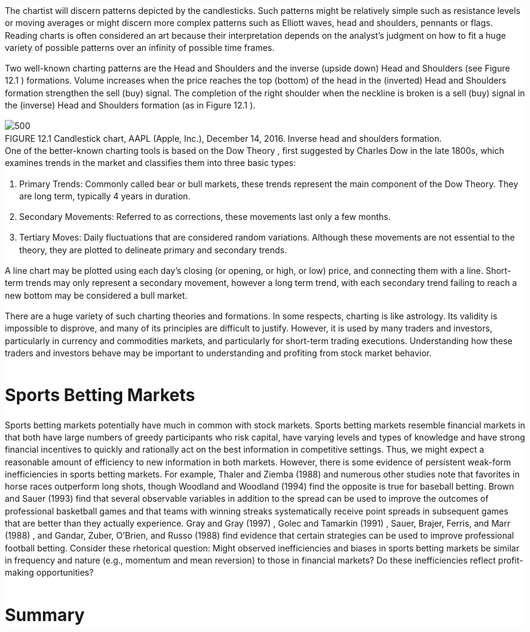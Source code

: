 The chartist will discern patterns depicted by the candlesticks. Such patterns might be relatively simple such as resistance levels or moving averages or might discern more complex patterns such as Elliott waves, head and shoulders, pennants or flags. Reading charts is often considered an art because their interpretation depends on the analyst’s judgment on how to fit a huge variety of possible patterns over an infinity of possible time frames.  

Two well-known charting patterns are the Head and Shoulders and the inverse (upside down) Head and Shoulders (see  Figure 12.1 ) formations. Volume increases when the price reaches the top (bottom) of the head in the (inverted) Head and Shoulders formation strengthen the sell (buy) signal. The completion of the right shoulder when the neckline is broken is a sell (buy) signal in the (inverse) Head and Shoulders formation (as in Figure 12.1 ).  

 ![500](https://cdn-mineru.openxlab.org.cn/model-mineru/prod/cac086d55d7325391f34ec1fd0a211b12b4a26d5eaf726689ac977e33a2c575c.jpg)  
FIGURE 12.1 Candlestick chart, AAPL (Apple, Inc.), December 14, 2016. Inverse head and shoulders formation.  
One of the better-known charting tools is based on the  Dow Theory , first suggested by Charles Dow in the late 1800s, which examines trends in the market and classifies them into three basic types:  

1.  Primary Trends: Commonly called bear or bull markets, these trends represent the main component of the Dow Theory. They are long term, typically 4 years in duration.

 2.  Secondary Movements: Referred to as corrections, these movements last only a few months.

 3.  Tertiary Moves: Daily fluctuations that are considered random variations. Although these movements are not essential to the theory, they are plotted to delineate primary and secondary trends.  

A line chart may be plotted using each day’s closing (or opening, or high, or low) price, and connecting them with a line. Short-term trends may only represent a secondary movement, however a long term trend, with each secondary trend failing to reach a new bottom may be considered a bull market.  

There are a huge variety of such charting theories and formations. In some respects, charting is like astrology. Its validity is impossible to disprove, and many of its principles are difficult to justify. However, it is used by many traders and investors, particularly in currency and commodities markets, and particularly for short-term trading executions. Understanding how these traders and investors behave may be important to understanding and profiting from stock market behavior.  

# Sports Betting Markets  

Sports betting markets potentially have much in common with stock markets. Sports betting markets resemble financial markets in that both have large numbers of greedy participants who risk capital, have varying levels and types of knowledge and have strong financial incentives to quickly and rationally act on the best information in competitive settings. Thus, we might expect a reasonable amount of efficiency to new information in both markets. However, there is some evidence of persistent weak-form inefficiencies in sports betting markets. For example,  Thaler and Ziemba (1988)  and numerous other studies note that favorites in horse races outperform long shots, though Woodland and Woodland (1994)  find the opposite is true for baseball betting.  Brown and Sauer (1993)  find that several observable variables in addition to the spread can be used to improve the outcomes of professional basketball games and that teams with winning streaks systematically receive point spreads in subsequent games that are better than they actually experience.  Gray and Gray (1997) ,  Golec and Tamarkin (1991) , Sauer, Brajer, Ferris, and Marr (1988) , and  Gandar, Zuber, O’Brien, and Russo (1988) find evidence that certain strategies can be used to improve professional football betting. Consider these rhetorical question: Might observed inefficiencies and biases in sports betting markets be similar in frequency and nature (e.g., momentum and mean reversion) to those in financial markets? Do these inefficiencies reflect profit-making opportunities?  
# Summary  
